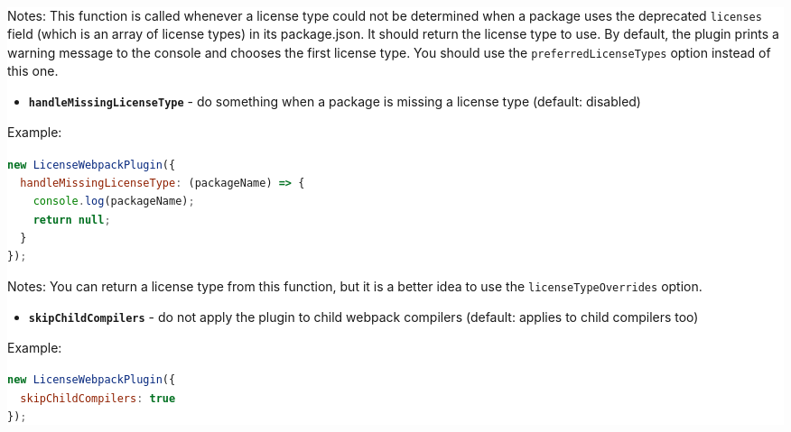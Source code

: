 Notes: This function is called whenever a license type could not be determined when a package uses the
deprecated `licenses` field (which is an array of license types) in its package.json. It should return the license type
to use. By default, the plugin prints a warning message to the console and chooses the first license type. You should
use the `preferredLicenseTypes` option instead of this one.

* **`handleMissingLicenseType`** - do something when a package is missing a license type (default: disabled)

Example:

```javascript
new LicenseWebpackPlugin({
  handleMissingLicenseType: (packageName) => {
    console.log(packageName);
    return null;
  }
});
```

Notes: You can return a license type from this function, but it is a better idea to use the `licenseTypeOverrides`
option.

* **`skipChildCompilers`** - do not apply the plugin to child webpack compilers (default: applies to child compilers
  too)

Example:

```javascript
new LicenseWebpackPlugin({
  skipChildCompilers: true
});
```
